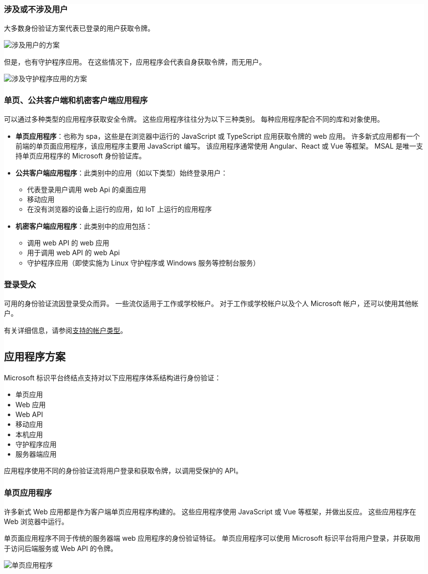 ### <a name="with-users-or-without-users"></a>涉及或不涉及用户

大多数身份验证方案代表已登录的用户获取令牌。

![涉及用户的方案](media/scenarios/scenarios-with-users.svg)

但是，也有守护程序应用。 在这些情况下，应用程序会代表自身获取令牌，而无用户。

![涉及守护程序应用的方案](media/scenarios/daemon-app.svg)

### <a name="single-page-public-client-and-confidential-client-applications"></a>单页、公共客户端和机密客户端应用程序

可以通过多种类型的应用程序获取安全令牌。 这些应用程序往往分为以下三种类别。 每种应用程序配合不同的库和对象使用。

- **单页应用程序**：也称为 spa，这些是在浏览器中运行的 JavaScript 或 TypeScript 应用获取令牌的 web 应用。 许多新式应用都有一个前端的单页面应用程序，该应用程序主要用 JavaScript 编写。 该应用程序通常使用 Angular、React 或 Vue 等框架。 MSAL 是唯一支持单页应用程序的 Microsoft 身份验证库。

- **公共客户端应用程序**：此类别中的应用（如以下类型）始终登录用户：
  - 代表登录用户调用 web Api 的桌面应用
  - 移动应用
  - 在没有浏览器的设备上运行的应用，如 IoT 上运行的应用程序
  
- **机密客户端应用程序**：此类别中的应用包括：
  - 调用 web API 的 web 应用
  - 用于调用 web API 的 web Api
  - 守护程序应用（即使实施为 Linux 守护程序或 Windows 服务等控制台服务）

### <a name="sign-in-audience"></a>登录受众

可用的身份验证流因登录受众而异。 一些流仅适用于工作或学校帐户。 对于工作或学校帐户以及个人 Microsoft 帐户，还可以使用其他帐户。

有关详细信息，请参阅[支持的帐户类型](v2-supported-account-types.md#account-type-support-in-authentication-flows)。

## <a name="application-scenarios"></a>应用程序方案

Microsoft 标识平台终结点支持对以下应用程序体系结构进行身份验证：

- 单页应用
- Web 应用
- Web API
- 移动应用
- 本机应用
- 守护程序应用
- 服务器端应用

应用程序使用不同的身份验证流将用户登录和获取令牌，以调用受保护的 API。

### <a name="single-page-application"></a>单页应用程序

许多新式 Web 应用都是作为客户端单页应用程序构建的。 这些应用程序使用 JavaScript 或 Vue 等框架，并做出反应。 这些应用程序在 Web 浏览器中运行。

单页面应用程序不同于传统的服务器端 web 应用程序的身份验证特征。 单页应用程序可以使用 Microsoft 标识平台将用户登录，并获取用于访问后端服务或 Web API 的令牌。

![单页应用程序](media/scenarios/spa-app.svg)
